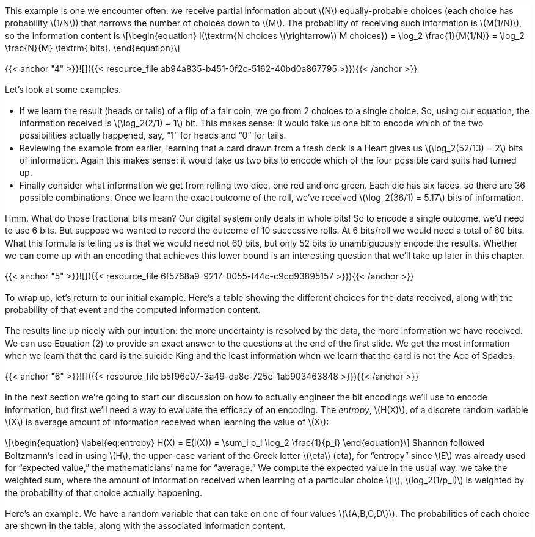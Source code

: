 This example is one we encounter often: we receive partial information about \\(N\\) equally-probable choices (each choice has probability \\(1/N\\)) that narrows the number of choices down to \\(M\\). The probability of receiving such information is \\(M(1/N)\\), so the information content is \\\[\\begin{equation} I(\\textrm{N choices \\(\\rightarrow\\) M choices}) = \\log\_2 \\frac{1}{M(1/N)} = \\log\_2 \\frac{N}{M} \\textrm{ bits}. \\end{equation}\\\]

{{< anchor "4" >}}![]({{< resource_file ab94a835-b451-0f2c-5162-40bd0a867795 >}}){{< /anchor >}}

Let’s look at some examples.

*   If we learn the result (heads or tails) of a flip of a fair coin, we go from 2 choices to a single choice. So, using our equation, the information received is \\(\\log\_2(2/1) = 1\\) bit. This makes sense: it would take us one bit to encode which of the two possibilities actually happened, say, “1” for heads and “0” for tails.
*   Reviewing the example from earlier, learning that a card drawn from a fresh deck is a Heart gives us \\(\\log\_2(52/13) = 2\\) bits of information. Again this makes sense: it would take us two bits to encode which of the four possible card suits had turned up.
*   Finally consider what information we get from rolling two dice, one red and one green. Each die has six faces, so there are 36 possible combinations. Once we learn the exact outcome of the roll, we’ve received \\(\\log\_2(36/1) = 5.17\\) bits of information.

Hmm. What do those fractional bits mean? Our digital system only deals in whole bits! So to encode a single outcome, we’d need to use 6 bits. But suppose we wanted to record the outcome of 10 successive rolls. At 6 bits/roll we would need a total of 60 bits. What this formula is telling us is that we would need not 60 bits, but only 52 bits to unambiguously encode the results. Whether we can come up with an encoding that achieves this lower bound is an interesting question that we’ll take up later in this chapter.

{{< anchor "5" >}}![]({{< resource_file 6f5768a9-9217-0055-f44c-c9cd93895157 >}}){{< /anchor >}}

To wrap up, let’s return to our initial example. Here’s a table showing the different choices for the data received, along with the probability of that event and the computed information content.

The results line up nicely with our intuition: the more uncertainty is resolved by the data, the more information we have received. We can use Equation (2) to provide an exact answer to the questions at the end of the first slide. We get the most information when we learn that the card is the suicide King and the least information when we learn that the card is not the Ace of Spades.

{{< anchor "6" >}}![]({{< resource_file b5f96e07-3a49-da8c-725e-1ab903463848 >}}){{< /anchor >}}

In the next section we’re going to start our discussion on how to actually engineer the bit encodings we’ll use to encode information, but first we’ll need a way to evaluate the efficacy of an encoding. The _entropy_, \\(H(X)\\), of a discrete random variable \\(X\\) is average amount of information received when learning the value of \\(X\\):

\\\[\\begin{equation} \\label{eq:entropy} H(X) = E(I(X)) = \\sum\_i p\_i \\log\_2 \\frac{1}{p\_i} \\end{equation}\\\] Shannon followed Boltzmann’s lead in using \\(H\\), the upper-case variant of the Greek letter \\(\\eta\\) (eta), for “entropy” since \\(E\\) was already used for “expected value,” the mathematicians’ name for “average.” We compute the expected value in the usual way: we take the weighted sum, where the amount of information received when learning of a particular choice \\(i\\), \\(log\_2(1/p\_i)\\) is weighted by the probability of that choice actually happening.

Here’s an example. We have a random variable that can take on one of four values \\(\\{A,B,C,D\\}\\). The probabilities of each choice are shown in the table, along with the associated information content.
